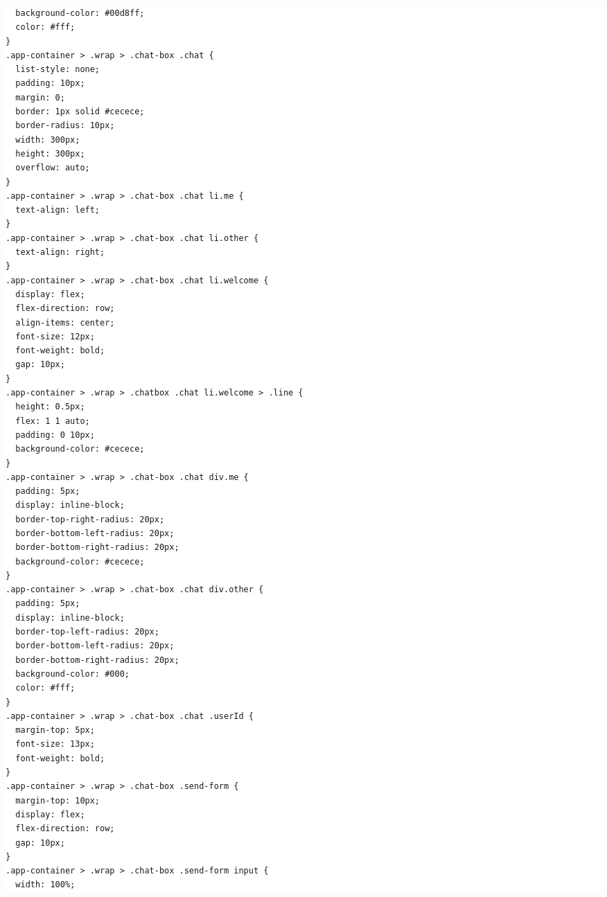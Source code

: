 ```
  background-color: #00d8ff;
  color: #fff;
}
.app-container > .wrap > .chat-box .chat {
  list-style: none;
  padding: 10px;
  margin: 0;
  border: 1px solid #cecece;
  border-radius: 10px;
  width: 300px;
  height: 300px;
  overflow: auto;
}
.app-container > .wrap > .chat-box .chat li.me {
  text-align: left;
}
.app-container > .wrap > .chat-box .chat li.other {
  text-align: right;
}
.app-container > .wrap > .chat-box .chat li.welcome {
  display: flex;
  flex-direction: row;
  align-items: center;
  font-size: 12px;
  font-weight: bold;
  gap: 10px;
}
.app-container > .wrap > .chatbox .chat li.welcome > .line {
  height: 0.5px;
  flex: 1 1 auto;
  padding: 0 10px;
  background-color: #cecece;
}
.app-container > .wrap > .chat-box .chat div.me {
  padding: 5px;
  display: inline-block;
  border-top-right-radius: 20px;
  border-bottom-left-radius: 20px;
  border-bottom-right-radius: 20px;
  background-color: #cecece;
}
.app-container > .wrap > .chat-box .chat div.other {
  padding: 5px;
  display: inline-block;
  border-top-left-radius: 20px;
  border-bottom-left-radius: 20px;
  border-bottom-right-radius: 20px;
  background-color: #000;
  color: #fff;
}
.app-container > .wrap > .chat-box .chat .userId {
  margin-top: 5px;
  font-size: 13px;
  font-weight: bold;
}
.app-container > .wrap > .chat-box .send-form {
  margin-top: 10px;
  display: flex;
  flex-direction: row;
  gap: 10px;
}
.app-container > .wrap > .chat-box .send-form input {
  width: 100%;
```